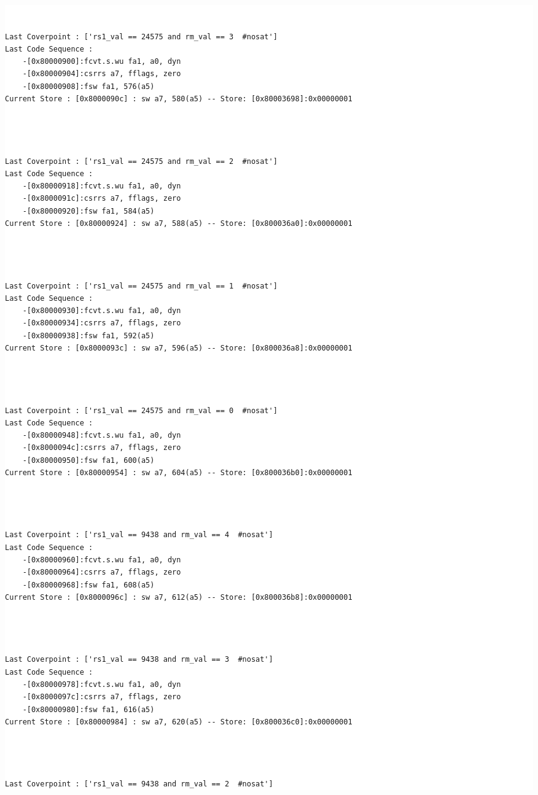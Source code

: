 ```


Last Coverpoint : ['rs1_val == 24575 and rm_val == 3  #nosat']
Last Code Sequence : 
	-[0x80000900]:fcvt.s.wu fa1, a0, dyn
	-[0x80000904]:csrrs a7, fflags, zero
	-[0x80000908]:fsw fa1, 576(a5)
Current Store : [0x8000090c] : sw a7, 580(a5) -- Store: [0x80003698]:0x00000001




Last Coverpoint : ['rs1_val == 24575 and rm_val == 2  #nosat']
Last Code Sequence : 
	-[0x80000918]:fcvt.s.wu fa1, a0, dyn
	-[0x8000091c]:csrrs a7, fflags, zero
	-[0x80000920]:fsw fa1, 584(a5)
Current Store : [0x80000924] : sw a7, 588(a5) -- Store: [0x800036a0]:0x00000001




Last Coverpoint : ['rs1_val == 24575 and rm_val == 1  #nosat']
Last Code Sequence : 
	-[0x80000930]:fcvt.s.wu fa1, a0, dyn
	-[0x80000934]:csrrs a7, fflags, zero
	-[0x80000938]:fsw fa1, 592(a5)
Current Store : [0x8000093c] : sw a7, 596(a5) -- Store: [0x800036a8]:0x00000001




Last Coverpoint : ['rs1_val == 24575 and rm_val == 0  #nosat']
Last Code Sequence : 
	-[0x80000948]:fcvt.s.wu fa1, a0, dyn
	-[0x8000094c]:csrrs a7, fflags, zero
	-[0x80000950]:fsw fa1, 600(a5)
Current Store : [0x80000954] : sw a7, 604(a5) -- Store: [0x800036b0]:0x00000001




Last Coverpoint : ['rs1_val == 9438 and rm_val == 4  #nosat']
Last Code Sequence : 
	-[0x80000960]:fcvt.s.wu fa1, a0, dyn
	-[0x80000964]:csrrs a7, fflags, zero
	-[0x80000968]:fsw fa1, 608(a5)
Current Store : [0x8000096c] : sw a7, 612(a5) -- Store: [0x800036b8]:0x00000001




Last Coverpoint : ['rs1_val == 9438 and rm_val == 3  #nosat']
Last Code Sequence : 
	-[0x80000978]:fcvt.s.wu fa1, a0, dyn
	-[0x8000097c]:csrrs a7, fflags, zero
	-[0x80000980]:fsw fa1, 616(a5)
Current Store : [0x80000984] : sw a7, 620(a5) -- Store: [0x800036c0]:0x00000001




Last Coverpoint : ['rs1_val == 9438 and rm_val == 2  #nosat']
```